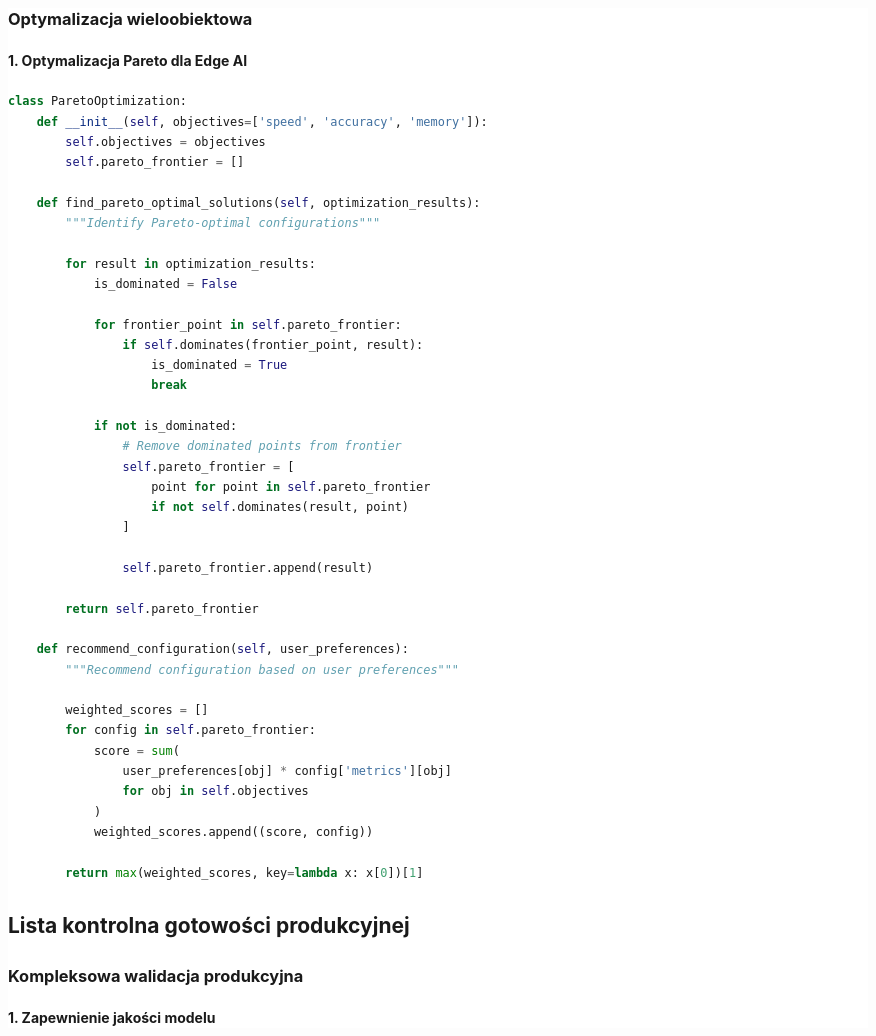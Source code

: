 ### Optymalizacja wieloobiektowa

#### 1. Optymalizacja Pareto dla Edge AI

```python
class ParetoOptimization:
    def __init__(self, objectives=['speed', 'accuracy', 'memory']):
        self.objectives = objectives
        self.pareto_frontier = []
    
    def find_pareto_optimal_solutions(self, optimization_results):
        """Identify Pareto-optimal configurations"""
        
        for result in optimization_results:
            is_dominated = False
            
            for frontier_point in self.pareto_frontier:
                if self.dominates(frontier_point, result):
                    is_dominated = True
                    break
            
            if not is_dominated:
                # Remove dominated points from frontier
                self.pareto_frontier = [
                    point for point in self.pareto_frontier 
                    if not self.dominates(result, point)
                ]
                
                self.pareto_frontier.append(result)
        
        return self.pareto_frontier
    
    def recommend_configuration(self, user_preferences):
        """Recommend configuration based on user preferences"""
        
        weighted_scores = []
        for config in self.pareto_frontier:
            score = sum(
                user_preferences[obj] * config['metrics'][obj] 
                for obj in self.objectives
            )
            weighted_scores.append((score, config))
        
        return max(weighted_scores, key=lambda x: x[0])[1]
```

## Lista kontrolna gotowości produkcyjnej

### Kompleksowa walidacja produkcyjna

#### 1. Zapewnienie jakości modelu
